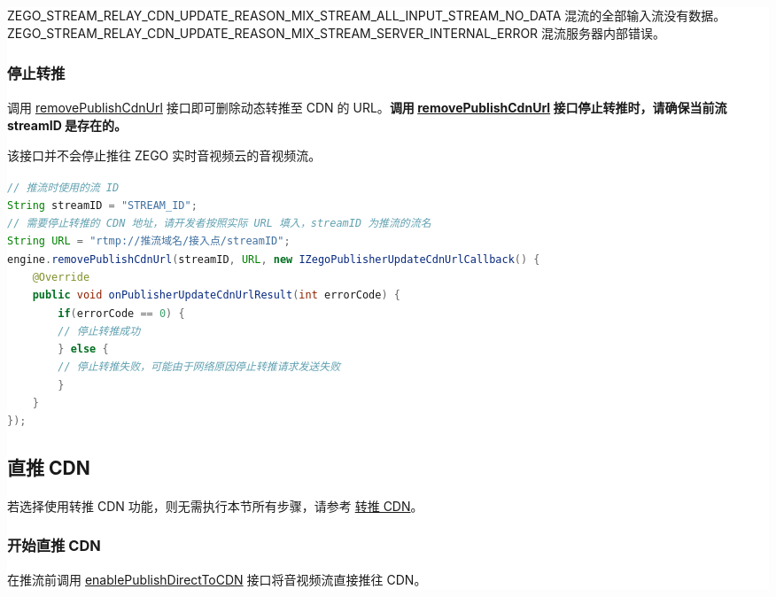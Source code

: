 <tr>
<td>ZEGO_STREAM_RELAY_CDN_UPDATE_REASON_MIX_STREAM_ALL_INPUT_STREAM_NO_DATA</td>
<td>混流的全部输入流没有数据。</td>
</tr>
<tr>
<td>ZEGO_STREAM_RELAY_CDN_UPDATE_REASON_MIX_STREAM_SERVER_INTERNAL_ERROR</td>
<td>混流服务器内部错误。</td>
</tr>
</tbody></table>

### 停止转推

调用 [removePublishCdnUrl](https://doc-zh.zego.im/article/api?doc=Express_Audio_SDK_API~java_android~class~ZegoExpressEngine#remove-publish-cdn-url) 接口即可删除动态转推至 CDN 的 URL。**调用 [removePublishCdnUrl](https://doc-zh.zego.im/article/api?doc=Express_Audio_SDK_API~java_android~class~ZegoExpressEngine#remove-publish-cdn-url) 接口停止转推时，请确保当前流 streamID 是存在的。**

<Warning title="注意">


该接口并不会停止推往 ZEGO 实时音视频云的音视频流。
</Warning>

```java
// 推流时使用的流 ID
String streamID = "STREAM_ID";
// 需要停止转推的 CDN 地址，请开发者按照实际 URL 填入，streamID 为推流的流名
String URL = "rtmp://推流域名/接入点/streamID";
engine.removePublishCdnUrl(streamID, URL, new IZegoPublisherUpdateCdnUrlCallback() {
    @Override
    public void onPublisherUpdateCdnUrlResult(int errorCode) {
        if(errorCode == 0) {
        // 停止转推成功
        } else {
        // 停止转推失败，可能由于网络原因停止转推请求发送失败
        }
    }
});
```

## 直推 CDN

<Note title="说明">


若选择使用转推 CDN 功能，则无需执行本节所有步骤，请参考 [转推 CDN](https://doc-zh.zego.im/article/5037#4)。
</Note>

### 开始直推 CDN

在推流前调用 [enablePublishDirectToCDN](https://doc-zh.zego.im/article/api?doc=Express_Audio_SDK_API~java_android~class~ZegoExpressEngine#enable-publish-direct-to-cdn) 接口将音视频流直接推往 CDN。

<Warning title="注意">
